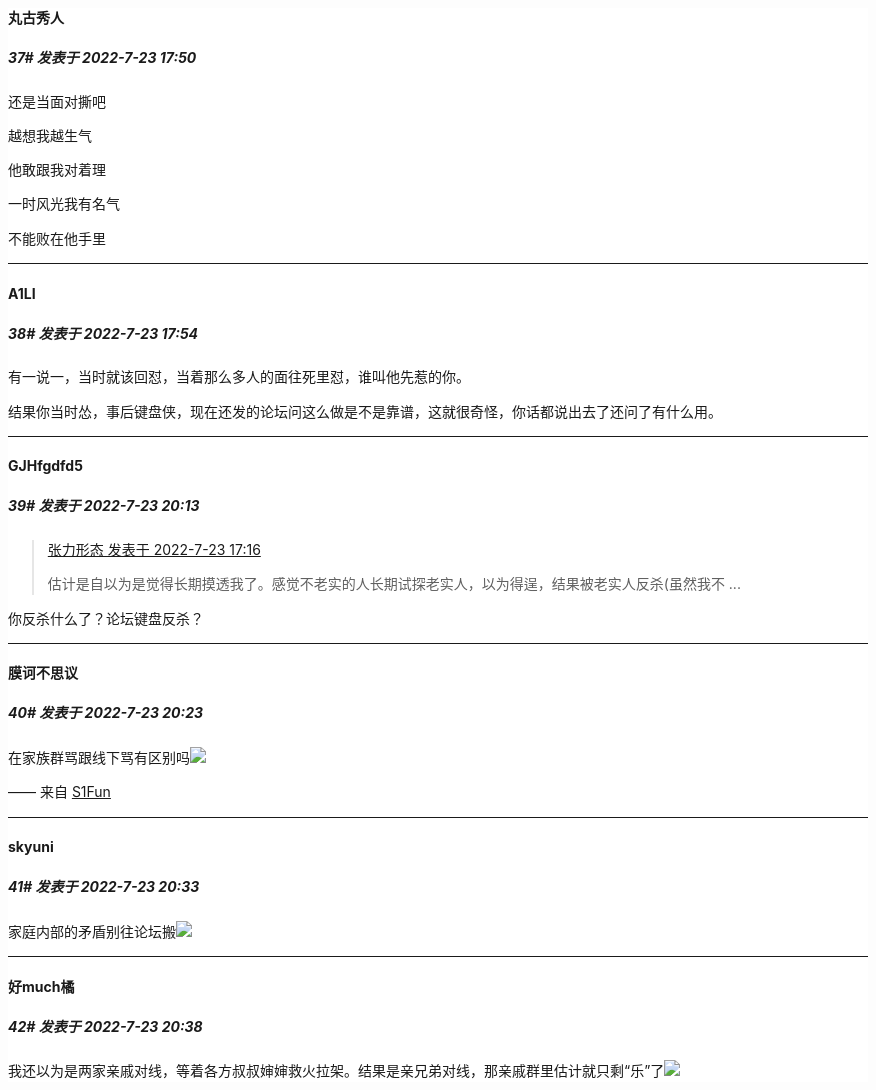 ####  丸古秀人  
##### 37#       发表于 2022-7-23 17:50

还是当面对撕吧

越想我越生气

他敢跟我对着理

一时风光我有名气

不能败在他手里

*****

####  A1LI  
##### 38#       发表于 2022-7-23 17:54

有一说一，当时就该回怼，当着那么多人的面往死里怼，谁叫他先惹的你。

结果你当时怂，事后键盘侠，现在还发的论坛问这么做是不是靠谱，这就很奇怪，你话都说出去了还问了有什么用。

*****

####  GJHfgdfd5  
##### 39#       发表于 2022-7-23 20:13

<blockquote><a href="httphttps://bbs.saraba1st.com/2b/forum.php?mod=redirect&amp;goto=findpost&amp;pid=56764406&amp;ptid=2082768" target="_blank">张力形态 发表于 2022-7-23 17:16</a>

估计是自以为是觉得长期摸透我了。感觉不老实的人长期试探老实人，以为得逞，结果被老实人反杀(虽然我不 ...</blockquote>
你反杀什么了？论坛键盘反杀？

*****

####  膜诃不思议  
##### 40#       发表于 2022-7-23 20:23

在家族群骂跟线下骂有区别吗<img src="https://static.saraba1st.com/image/smiley/face2017/068.png" referrerpolicy="no-referrer">

—— 来自 [S1Fun](https://s1fun.koalcat.com)

*****

####  skyuni  
##### 41#       发表于 2022-7-23 20:33

家庭内部的矛盾别往论坛搬<img src="https://static.saraba1st.com/image/smiley/face2017/004.gif" referrerpolicy="no-referrer">

*****

####  好much橘  
##### 42#       发表于 2022-7-23 20:38

我还以为是两家亲戚对线，等着各方叔叔婶婶救火拉架。结果是亲兄弟对线，那亲戚群里估计就只剩“乐”了<img src="https://static.saraba1st.com/image/smiley/face2017/067.png" referrerpolicy="no-referrer">
